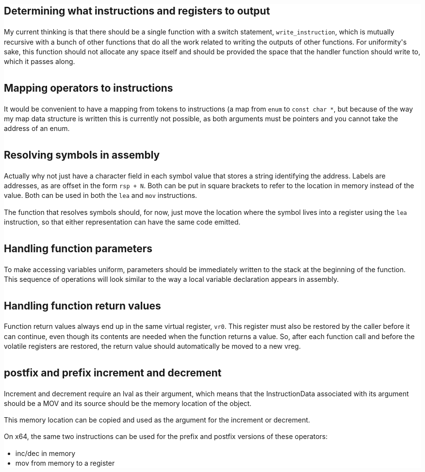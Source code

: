 ## Determining what instructions and registers to output
My current thinking is that there should be a single function with a switch
statement, `write_instruction`, which is mutually recursive with a bunch of
other functions that do all the work related to writing the outputs of other
functions. For uniformity's sake, this function should not allocate any space
itself and should be provided the space that the handler function should write
to, which it passes along.

## Mapping operators to instructions
It would be convenient to have a mapping from tokens to instructions (a map from
`enum` to `const char *`, but because of the way my map data structure is
written this is currently not possible, as both arguments must be pointers and
you cannot take the address of an enum.

## Resolving symbols in assembly
Actually why not just have a character field in each symbol value that stores
a string identifying the address. Labels are addresses, as are offset in the
form `rsp + N`. Both can be put in square brackets to refer to the location
in memory instead of the value. Both can be used in both the `lea` and `mov`
instructions.

The function that resolves symbols should, for now, just move the location
where the symbol lives into a register using the `lea` instruction, so that
either representation can have the same code emitted.

## Handling function parameters
To make accessing variables uniform, parameters should be immediately written
to the stack at the beginning of the function. This sequence of operations will
look similar to the way a local variable declaration appears in assembly.

## Handling function return values
Function return values always end up in the same virtual register, `vr0`. This
register must also be restored by the caller before it can continue, even
though its contents are needed when the function returns a value. So, after each
function call and before the volatile registers are restored, the return value
should automatically be moved to a new vreg.

## postfix and prefix increment and decrement
Increment and decrement require an lval as their argument, which means that the
InstructionData associated with its argument should be a MOV and its source
should be the memory location of the object.

This memory location can be copied and used as the argument for the increment or
decrement.

On x64, the same two instructions can be used for the prefix and postfix
versions of these operators:
- inc/dec in memory
- mov from memory to a register
